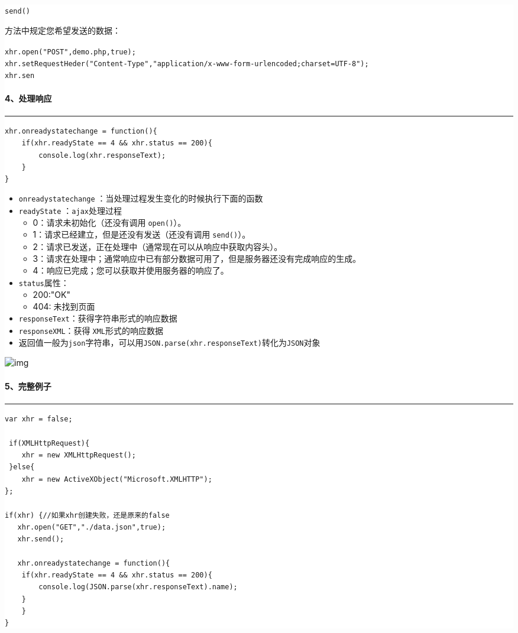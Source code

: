   ```
  send()
  ```

  方法中规定您希望发送的数据：

  ```
  xhr.open("POST",demo.php,true);
  xhr.setRequestHeder("Content-Type","application/x-www-form-urlencoded;charset=UTF-8");
  xhr.sen
  ```

#### 4、处理响应

------

```
xhr.onreadystatechange = function(){
    if(xhr.readyState == 4 && xhr.status == 200){
        console.log(xhr.responseText);
    }
}
```

- `onreadystatechange` ：当处理过程发生变化的时候执行下面的函数
- `readyState` ：`ajax`处理过程
  - 0：请求未初始化（还没有调用 `open()`）。
  - 1：请求已经建立，但是还没有发送（还没有调用 `send()`）。
  - 2：请求已发送，正在处理中（通常现在可以从响应中获取内容头）。
  - 3：请求在处理中；通常响应中已有部分数据可用了，但是服务器还没有完成响应的生成。
  - 4：响应已完成；您可以获取并使用服务器的响应了。
- `status`属性：
  - 200:"OK"
  - 404: 未找到页面
- `responseText`：获得字符串形式的响应数据
- `responseXML`：获得 `XML`形式的响应数据
- 返回值一般为`json`字符串，可以用`JSON.parse(xhr.responseText)`转化为`JSON`对象

![img](https://lc-api-gold-cdn.xitu.io/eb0b1baa250d5e27c876?imageView2/0/w/1280/h/960/format/webp/ignore-error/1)

#### 5、完整例子

------

```
var xhr = false;

 if(XMLHttpRequest){
    xhr = new XMLHttpRequest();
 }else{
    xhr = new ActiveXObject("Microsoft.XMLHTTP");
};

if(xhr) {//如果xhr创建失败，还是原来的false
   xhr.open("GET","./data.json",true);
   xhr.send();

   xhr.onreadystatechange = function(){
    if(xhr.readyState == 4 && xhr.status == 200){
        console.log(JSON.parse(xhr.responseText).name);
    }
    }
}
```
